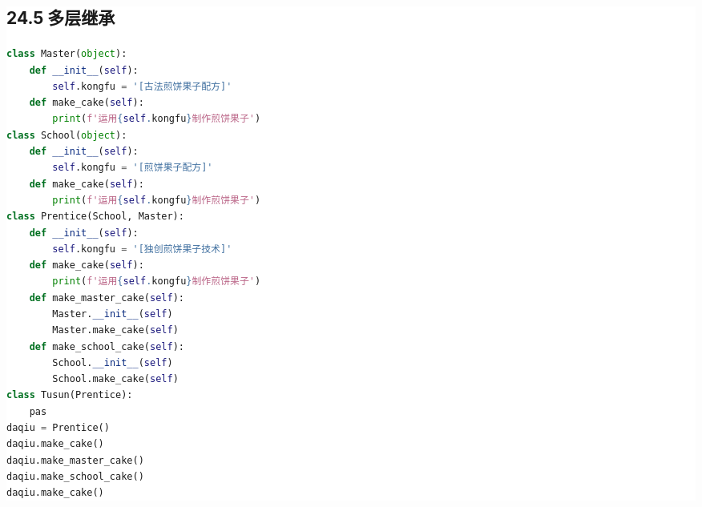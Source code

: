 ## 24.5 多层继承

~~~python
class Master(object):
    def __init__(self):
        self.kongfu = '[古法煎饼果子配方]'
	def make_cake(self):
        print(f'运用{self.kongfu}制作煎饼果子')
class School(object):
    def __init__(self):
        self.kongfu = '[煎饼果子配方]'
	def make_cake(self):
        print(f'运用{self.kongfu}制作煎饼果子')
class Prentice(School, Master):
    def __init__(self):
        self.kongfu = '[独创煎饼果子技术]'
	def make_cake(self):
        print(f'运用{self.kongfu}制作煎饼果子')
	def make_master_cake(self):
        Master.__init__(self)
        Master.make_cake(self)
	def make_school_cake(self):
        School.__init__(self)
        School.make_cake(self)
class Tusun(Prentice):
    pas
daqiu = Prentice()
daqiu.make_cake()
daqiu.make_master_cake()
daqiu.make_school_cake()
daqiu.make_cake()
~~~

